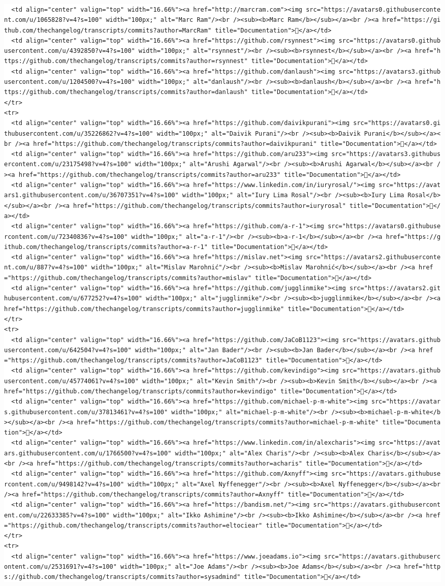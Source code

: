       <td align="center" valign="top" width="16.66%"><a href="http://marcram.com"><img src="https://avatars0.githubusercontent.com/u/1065828?v=4?s=100" width="100px;" alt="Marc Ram"/><br /><sub><b>Marc Ram</b></sub></a><br /><a href="https://github.com/thechangelog/transcripts/commits?author=MarcRam" title="Documentation">📖</a></td>
      <td align="center" valign="top" width="16.66%"><a href="https://github.com/rsynnest"><img src="https://avatars0.githubusercontent.com/u/4392850?v=4?s=100" width="100px;" alt="rsynnest"/><br /><sub><b>rsynnest</b></sub></a><br /><a href="https://github.com/thechangelog/transcripts/commits?author=rsynnest" title="Documentation">📖</a></td>
      <td align="center" valign="top" width="16.66%"><a href="https://github.com/danlaush"><img src="https://avatars3.githubusercontent.com/u/1204500?v=4?s=100" width="100px;" alt="danlaush"/><br /><sub><b>danlaush</b></sub></a><br /><a href="https://github.com/thechangelog/transcripts/commits?author=danlaush" title="Documentation">📖</a></td>
    </tr>
    <tr>
      <td align="center" valign="top" width="16.66%"><a href="https://github.com/daivikpurani"><img src="https://avatars0.githubusercontent.com/u/35226862?v=4?s=100" width="100px;" alt="Daivik Purani"/><br /><sub><b>Daivik Purani</b></sub></a><br /><a href="https://github.com/thechangelog/transcripts/commits?author=daivikpurani" title="Documentation">📖</a></td>
      <td align="center" valign="top" width="16.66%"><a href="https://github.com/aru233"><img src="https://avatars3.githubusercontent.com/u/23175498?v=4?s=100" width="100px;" alt="Arushi Agarwal"/><br /><sub><b>Arushi Agarwal</b></sub></a><br /><a href="https://github.com/thechangelog/transcripts/commits?author=aru233" title="Documentation">📖</a></td>
      <td align="center" valign="top" width="16.66%"><a href="https://www.linkedin.com/in/iuryrosal/"><img src="https://avatars1.githubusercontent.com/u/36707351?v=4?s=100" width="100px;" alt="Iury Lima Rosal"/><br /><sub><b>Iury Lima Rosal</b></sub></a><br /><a href="https://github.com/thechangelog/transcripts/commits?author=iuryrosal" title="Documentation">📖</a></td>
      <td align="center" valign="top" width="16.66%"><a href="https://github.com/a-r-1"><img src="https://avatars0.githubusercontent.com/u/72340836?v=4?s=100" width="100px;" alt="a-r-1"/><br /><sub><b>a-r-1</b></sub></a><br /><a href="https://github.com/thechangelog/transcripts/commits?author=a-r-1" title="Documentation">📖</a></td>
      <td align="center" valign="top" width="16.66%"><a href="https://mislav.net"><img src="https://avatars2.githubusercontent.com/u/887?v=4?s=100" width="100px;" alt="Mislav Marohnić"/><br /><sub><b>Mislav Marohnić</b></sub></a><br /><a href="https://github.com/thechangelog/transcripts/commits?author=mislav" title="Documentation">📖</a></td>
      <td align="center" valign="top" width="16.66%"><a href="https://github.com/jugglinmike"><img src="https://avatars2.githubusercontent.com/u/677252?v=4?s=100" width="100px;" alt="jugglinmike"/><br /><sub><b>jugglinmike</b></sub></a><br /><a href="https://github.com/thechangelog/transcripts/commits?author=jugglinmike" title="Documentation">📖</a></td>
    </tr>
    <tr>
      <td align="center" valign="top" width="16.66%"><a href="https://github.com/JaCoB1123"><img src="https://avatars.githubusercontent.com/u/642504?v=4?s=100" width="100px;" alt="Jan Bader"/><br /><sub><b>Jan Bader</b></sub></a><br /><a href="https://github.com/thechangelog/transcripts/commits?author=JaCoB1123" title="Documentation">📖</a></td>
      <td align="center" valign="top" width="16.66%"><a href="https://github.com/kevindigo"><img src="https://avatars.githubusercontent.com/u/45774061?v=4?s=100" width="100px;" alt="Kevin Smith"/><br /><sub><b>Kevin Smith</b></sub></a><br /><a href="https://github.com/thechangelog/transcripts/commits?author=kevindigo" title="Documentation">📖</a></td>
      <td align="center" valign="top" width="16.66%"><a href="https://github.com/michael-p-m-white"><img src="https://avatars.githubusercontent.com/u/37813461?v=4?s=100" width="100px;" alt="michael-p-m-white"/><br /><sub><b>michael-p-m-white</b></sub></a><br /><a href="https://github.com/thechangelog/transcripts/commits?author=michael-p-m-white" title="Documentation">📖</a></td>
      <td align="center" valign="top" width="16.66%"><a href="https://www.linkedin.com/in/alexcharis"><img src="https://avatars.githubusercontent.com/u/1766500?v=4?s=100" width="100px;" alt="Alex Charis"/><br /><sub><b>Alex Charis</b></sub></a><br /><a href="https://github.com/thechangelog/transcripts/commits?author=acharis" title="Documentation">📖</a></td>
      <td align="center" valign="top" width="16.66%"><a href="https://github.com/Axnyff"><img src="https://avatars.githubusercontent.com/u/9498142?v=4?s=100" width="100px;" alt="Axel Nyffenegger"/><br /><sub><b>Axel Nyffenegger</b></sub></a><br /><a href="https://github.com/thechangelog/transcripts/commits?author=Axnyff" title="Documentation">📖</a></td>
      <td align="center" valign="top" width="16.66%"><a href="https://bandism.net/"><img src="https://avatars.githubusercontent.com/u/22633385?v=4?s=100" width="100px;" alt="Ikko Ashimine"/><br /><sub><b>Ikko Ashimine</b></sub></a><br /><a href="https://github.com/thechangelog/transcripts/commits?author=eltociear" title="Documentation">📖</a></td>
    </tr>
    <tr>
      <td align="center" valign="top" width="16.66%"><a href="https://www.joeadams.io"><img src="https://avatars.githubusercontent.com/u/2531691?v=4?s=100" width="100px;" alt="Joe Adams"/><br /><sub><b>Joe Adams</b></sub></a><br /><a href="https://github.com/thechangelog/transcripts/commits?author=sysadmind" title="Documentation">📖</a></td>